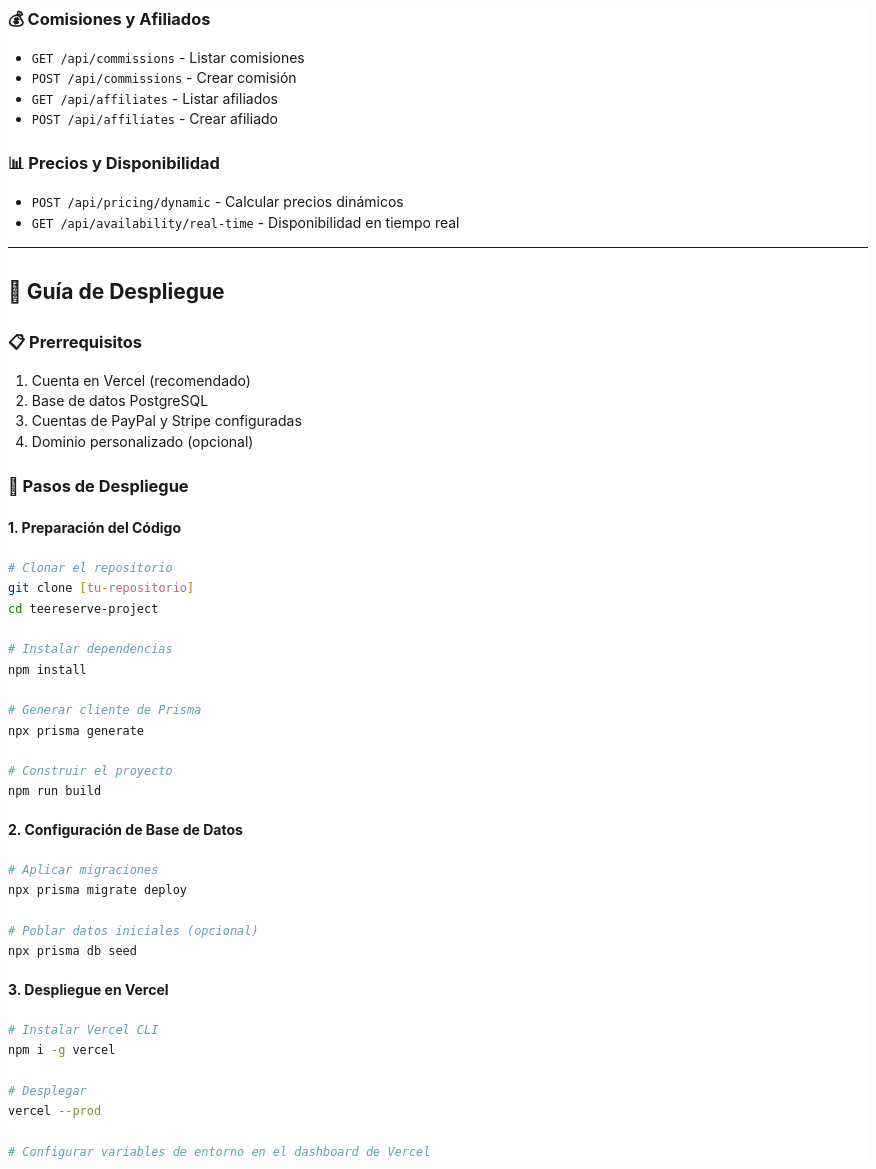 ### 💰 Comisiones y Afiliados
- `GET /api/commissions` - Listar comisiones
- `POST /api/commissions` - Crear comisión
- `GET /api/affiliates` - Listar afiliados
- `POST /api/affiliates` - Crear afiliado

### 📊 Precios y Disponibilidad
- `POST /api/pricing/dynamic` - Calcular precios dinámicos
- `GET /api/availability/real-time` - Disponibilidad en tiempo real

---

## 🚀 Guía de Despliegue

### 📋 Prerrequisitos
1. Cuenta en Vercel (recomendado)
2. Base de datos PostgreSQL
3. Cuentas de PayPal y Stripe configuradas
4. Dominio personalizado (opcional)

### 🔧 Pasos de Despliegue

#### 1. Preparación del Código
```bash
# Clonar el repositorio
git clone [tu-repositorio]
cd teereserve-project

# Instalar dependencias
npm install

# Generar cliente de Prisma
npx prisma generate

# Construir el proyecto
npm run build
```

#### 2. Configuración de Base de Datos
```bash
# Aplicar migraciones
npx prisma migrate deploy

# Poblar datos iniciales (opcional)
npx prisma db seed
```

#### 3. Despliegue en Vercel
```bash
# Instalar Vercel CLI
npm i -g vercel

# Desplegar
vercel --prod

# Configurar variables de entorno en el dashboard de Vercel
```
